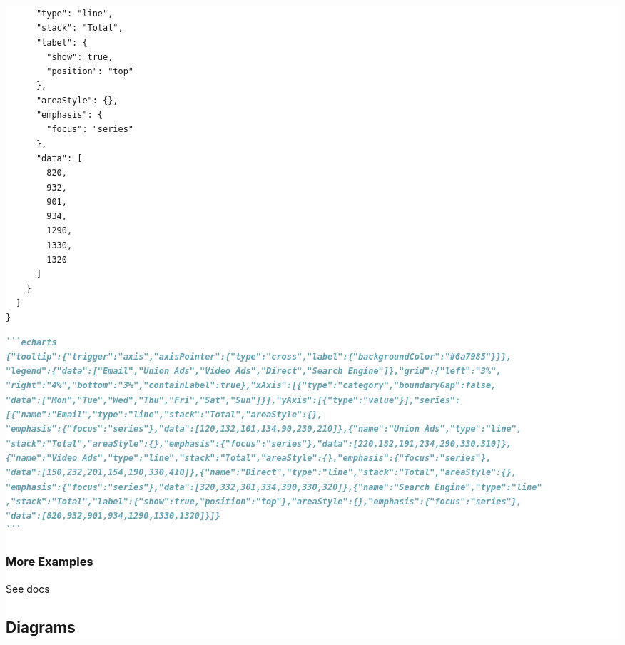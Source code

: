 ```echarts
      "type": "line",
      "stack": "Total",
      "label": {
        "show": true,
        "position": "top"
      },
      "areaStyle": {},
      "emphasis": {
        "focus": "series"
      },
      "data": [
        820,
        932,
        901,
        934,
        1290,
        1330,
        1320
      ]
    }
  ]
}
```

````markdown
```echarts
{"tooltip":{"trigger":"axis","axisPointer":{"type":"cross","label":{"backgroundColor":"#6a7985"}}},
"legend":{"data":["Email","Union Ads","Video Ads","Direct","Search Engine"]},"grid":{"left":"3%",
"right":"4%","bottom":"3%","containLabel":true},"xAxis":[{"type":"category","boundaryGap":false,
"data":["Mon","Tue","Wed","Thu","Fri","Sat","Sun"]}],"yAxis":[{"type":"value"}],"series":
[{"name":"Email","type":"line","stack":"Total","areaStyle":{},
"emphasis":{"focus":"series"},"data":[120,132,101,134,90,230,210]},{"name":"Union Ads","type":"line",
"stack":"Total","areaStyle":{},"emphasis":{"focus":"series"},"data":[220,182,191,234,290,330,310]},
{"name":"Video Ads","type":"line","stack":"Total","areaStyle":{},"emphasis":{"focus":"series"},
"data":[150,232,201,154,190,330,410]},{"name":"Direct","type":"line","stack":"Total","areaStyle":{},
"emphasis":{"focus":"series"},"data":[320,332,301,334,390,330,320]},{"name":"Search Engine","type":"line"
,"stack":"Total","label":{"show":true,"position":"top"},"areaStyle":{},"emphasis":{"focus":"series"},
"data":[820,932,901,934,1290,1330,1320]}]}
```
````

</div>

### More Examples

See [docs](https://echarts.apache.org/examples/en/index.html)

## Diagrams
